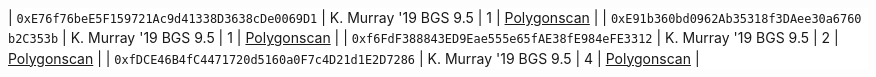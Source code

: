 | `0xE76f76beE5F159721Ac9d41338D3638cDe0069D1` | K. Murray '19 BGS 9.5 | 1 | [Polygonscan](https://polygonscan.com/tx/0x0b11bef21ed4ebba9c15d0150f095e841e4a678bf66243219e55e0032cf8f450) |
| `0xE91b360bd0962Ab35318f3DAee30a6760b2C353b` | K. Murray '19 BGS 9.5 | 1 | [Polygonscan](https://polygonscan.com/tx/0xb073095a77369e2d21ce2c170358ca0bdb41dc44de6660a994613d7b6deabba2) |
| `0xf6FdF388843ED9Eae555e65fAE38fE984eFE3312` | K. Murray '19 BGS 9.5 | 2 | [Polygonscan](https://polygonscan.com/tx/0x3b787a31ad31fa6ce36eb7b2e49e180fc126819bcd8bb0efd18edd120894c229) |
| `0xfDCE46B4fC4471720d5160a0F7c4D21d1E2D7286` | K. Murray '19 BGS 9.5 | 4 | [Polygonscan](https://polygonscan.com/tx/0xe34e0f7cc5a97d120998c8f9f7d7fffe7a468ade83e22bcfd094ed891128a85a) |
